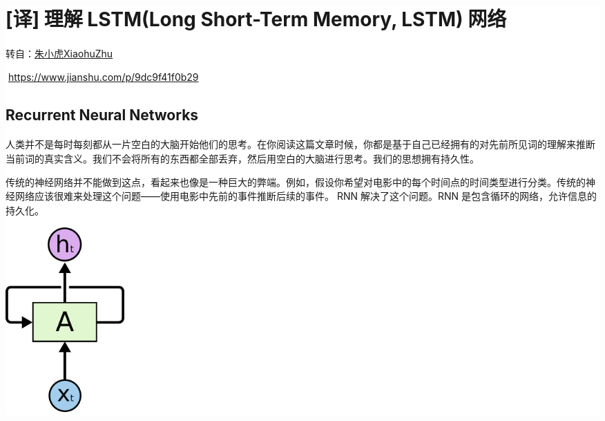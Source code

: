 # [译\] 理解 LSTM(Long Short-Term Memory, LSTM) 网络

转自：[朱小虎XiaohuZhu](https://www.jianshu.com/u/696dc6c6f01c) 

​			https://www.jianshu.com/p/9dc9f41f0b29



## Recurrent Neural Networks

​		人类并不是每时每刻都从一片空白的大脑开始他们的思考。在你阅读这篇文章时候，你都是基于自己已经拥有的对先前所见词的理解来推断当前词的真实含义。我们不会将所有的东西都全部丢弃，然后用空白的大脑进行思考。我们的思想拥有持久性。

​		传统的神经网络并不能做到这点，看起来也像是一种巨大的弊端。例如，假设你希望对电影中的每个时间点的时间类型进行分类。传统的神经网络应该很难来处理这个问题——使用电影中先前的事件推断后续的事件。
RNN 解决了这个问题。RNN 是包含循环的网络，允许信息的持久化。

<img src='./Images/pic1.png' width=20%>
